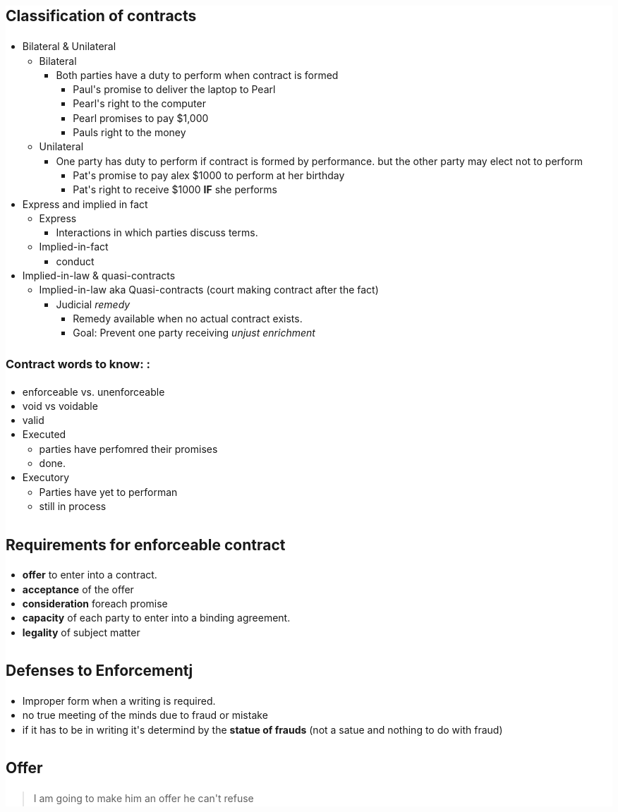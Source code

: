 ## Classification of contracts 
- Bilateral & Unilateral
    - Bilateral
        - Both parties have a duty to perform when contract is formed
            - Paul's promise to deliver the laptop to Pearl
            - Pearl's right to the computer
            - Pearl promises to pay $1,000 
            - Pauls right to the money
    - Unilateral
        - One party has duty to perform if contract is formed by performance. but the other party may elect not to perform
            - Pat's promise to pay alex $1000 to perform at her birthday
            - Pat's right to receive $1000 **IF** she performs 
- Express and implied in fact 
    - Express   
        - Interactions in which parties discuss terms. 
    - Implied-in-fact 
        - conduct 
- Implied-in-law & quasi-contracts
    - Implied-in-law aka Quasi-contracts (court making contract after the fact)
        - Judicial *remedy*
            - Remedy available when no actual contract exists. 
            - Goal: Prevent one party receiving *unjust enrichment*

### Contract words to know: :
- enforceable vs. unenforceable
- void vs voidable
- valid
- Executed
    - parties have perfomred their promises
    - done. 
- Executory
    - Parties have yet to performan
    - still in process

## Requirements for enforceable contract
- **offer** to enter into a contract. 
- **acceptance** of the offer
- **consideration** foreach promise 
- **capacity** of each party to enter into a binding agreement. 
- **legality** of subject matter 

## Defenses to Enforcementj
- Improper form when a writing is required. 
- no true meeting of the minds due to fraud or mistake 
- if it has to be in writing it's determind by the **statue of frauds** (not a satue and nothing to do with fraud)

## Offer 
> I am going to make him an offer he can't refuse  
